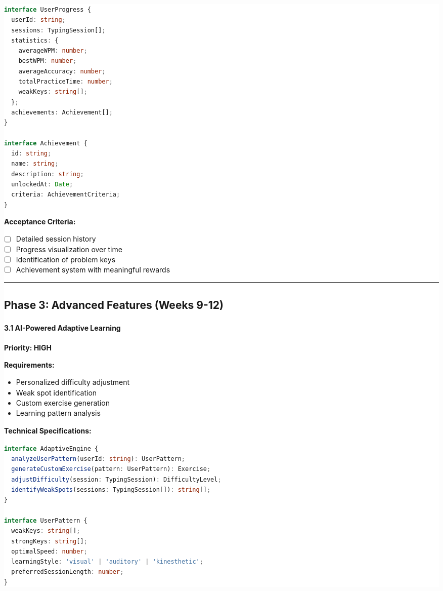 ```typescript
interface UserProgress {
  userId: string;
  sessions: TypingSession[];
  statistics: {
    averageWPM: number;
    bestWPM: number;
    averageAccuracy: number;
    totalPracticeTime: number;
    weakKeys: string[];
  };
  achievements: Achievement[];
}

interface Achievement {
  id: string;
  name: string;
  description: string;
  unlockedAt: Date;
  criteria: AchievementCriteria;
}
```

**Acceptance Criteria:**

- [ ] Detailed session history
- [ ] Progress visualization over time
- [ ] Identification of problem keys
- [ ] Achievement system with meaningful rewards

---

## Phase 3: Advanced Features (Weeks 9-12)

#### 3.1 AI-Powered Adaptive Learning

**Priority: HIGH**

**Requirements:**

- Personalized difficulty adjustment
- Weak spot identification
- Custom exercise generation
- Learning pattern analysis

**Technical Specifications:**

```typescript
interface AdaptiveEngine {
  analyzeUserPattern(userId: string): UserPattern;
  generateCustomExercise(pattern: UserPattern): Exercise;
  adjustDifficulty(session: TypingSession): DifficultyLevel;
  identifyWeakSpots(sessions: TypingSession[]): string[];
}

interface UserPattern {
  weakKeys: string[];
  strongKeys: string[];
  optimalSpeed: number;
  learningStyle: 'visual' | 'auditory' | 'kinesthetic';
  preferredSessionLength: number;
}
```
